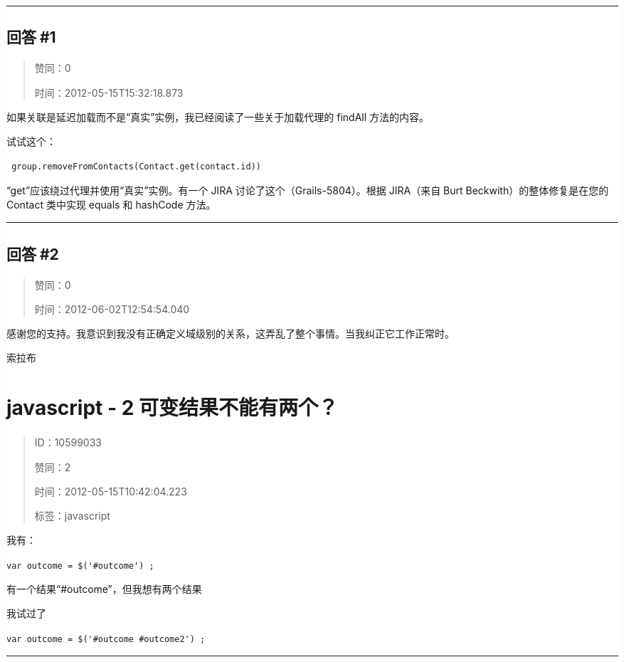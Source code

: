 * * *

## 回答 #1

> 赞同：0
> 
> 时间：2012-05-15T15:32:18.873

如果关联是延迟加载而不是“真实”实例，我已经阅读了一些关于加载代理的 findAll 方法的内容。

试试这个：

```
 group.removeFromContacts(Contact.get(contact.id)) 
```

“get”应该绕过代理并使用“真实”实例。有一个 JIRA 讨论了这个（Grails-5804）。根据 JIRA（来自 Burt Beckwith）的整体修复是在您的 Contact 类中实现 equals 和 hashCode 方法。

* * *

## 回答 #2

> 赞同：0
> 
> 时间：2012-06-02T12:54:54.040

感谢您的支持。我意识到我没有正确定义域级别的关系，这弄乱了整个事情。当我纠正它工作正常时。

索拉布

# javascript - 2 可变结果不能有两个？

> ID：10599033
> 
> 赞同：2
> 
> 时间：2012-05-15T10:42:04.223
> 
> 标签：javascript

我有：

```
var outcome = $('#outcome') ; 
```

有一个结果“#outcome”，但我想有两个结果

我试过了

```
var outcome = $('#outcome #outcome2') ; 
```

* * *
